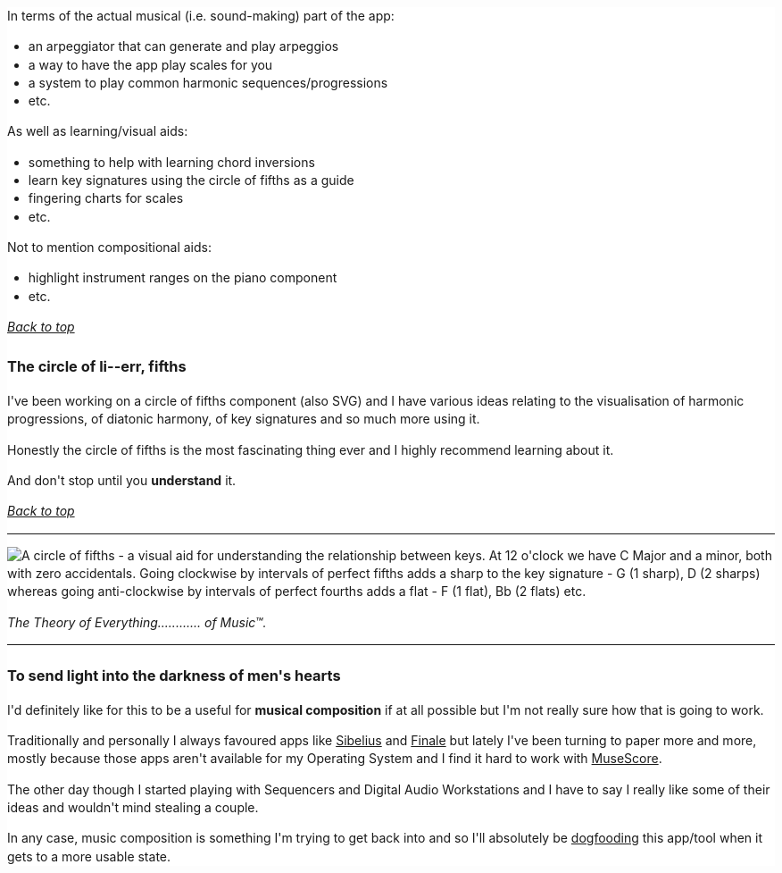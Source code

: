In terms of the actual musical (i.e. sound-making) part of the app:

- an arpeggiator that can generate and play arpeggios
- a way to have the app play scales for you
- a system to play common harmonic sequences/progressions
- etc.

As well as learning/visual aids:

- something to help with learning chord inversions
- learn key signatures using the circle of fifths as a guide
- fingering charts for scales
- etc.

Not to mention compositional aids:

- highlight instrument ranges on the piano component
- etc.

*[Back to top](#sforzando)*

### The circle of li--err, fifths

I've been working on a circle of fifths component (also SVG) and I have various ideas relating to the visualisation of harmonic progressions, of diatonic harmony, of key signatures and so much more using it.

Honestly the circle of fifths is the most fascinating thing ever and I highly recommend learning about it. 

And don't stop until you **understand** it.

*[Back to top](#sforzando)*

---

![A circle of fifths - a visual aid for understanding the relationship between keys. At 12 o'clock we have C Major and a minor, both with zero accidentals. Going clockwise by intervals of perfect fifths adds a sharp to the key signature - G (1 sharp), D (2 sharps) whereas going anti-clockwise by intervals of perfect fourths adds a flat - F (1 flat), Bb (2 flats) etc.](https://raw.githubusercontent.com/sustained/dev.to-article-sources/master/media/sforzando-an-interactive-music-theory-harmony-learning-experimentation-app/circle-of-fifths.png)

*The Theory of Everything............ of Music™.*

---

### To send light into the darkness of men's hearts

I'd definitely like for this to be a useful for **musical composition** if at all possible but I'm not really sure how that is going to work.

Traditionally and personally I always favoured apps like [Sibelius](http://www.sibelius.com/products/avid_scorch/index.html) and [Finale](https://www.finalemusic.com/) but lately I've been turning to paper more and more, mostly because those apps aren't available for my Operating System and I find it hard to work with [MuseScore](https://musescore.org/).

The other day though I started playing with Sequencers and Digital Audio Workstations and I have to say I really like some of their ideas and wouldn't mind stealing a couple.

In any case, music composition is something I'm trying to get back into and so I'll absolutely be [dogfooding](https://en.wikipedia.org/wiki/Eating_your_own_dog_food) this app/tool when it gets to a more usable state.
